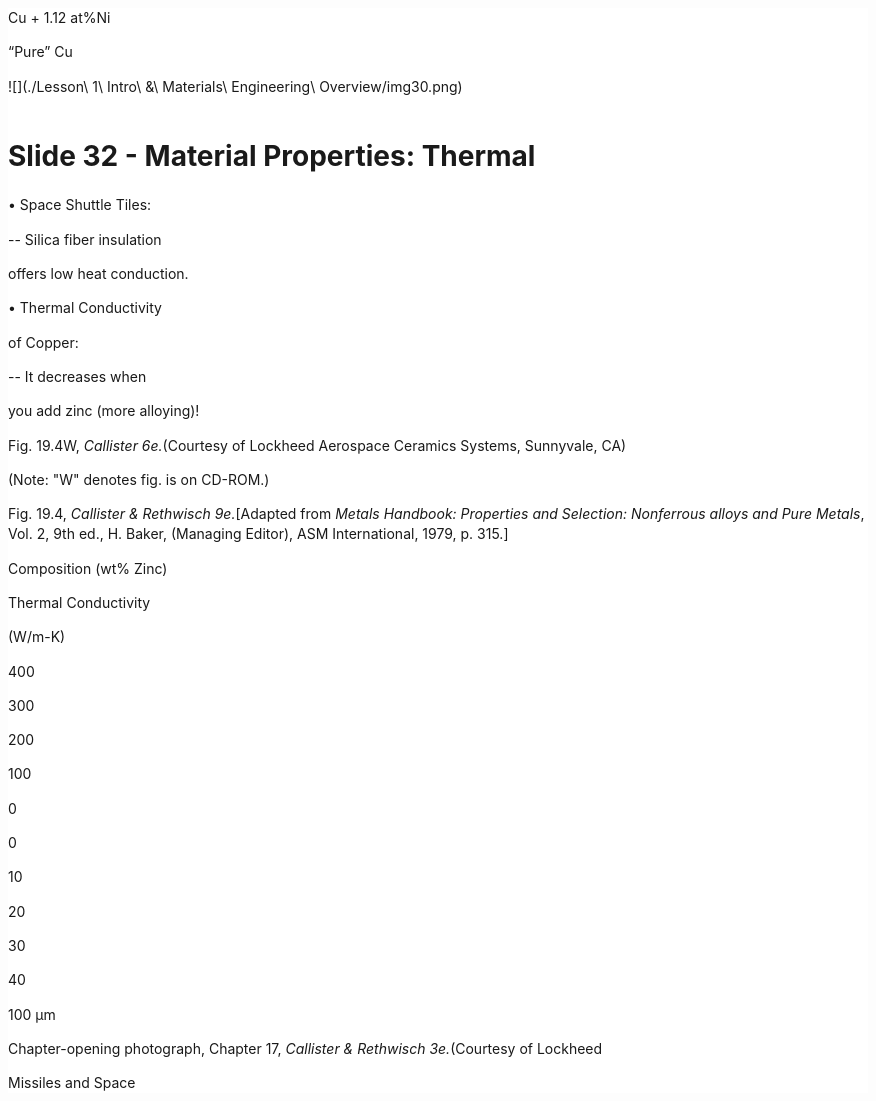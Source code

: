 Cu + 1.12 at%Ni

“Pure” Cu

![](./Lesson\ 1\ Intro\ &\ Materials\ Engineering\ Overview/img30.png)


# Slide 32 - **Material Properties: Thermal**

• Space Shuttle Tiles:

\-\- Silica fiber insulation

offers low heat conduction.

• Thermal Conductivity

of Copper:

\-\- It decreases when

you add zinc (more alloying)!

Fig. 19.4W, _Callister 6e._(Courtesy of Lockheed Aerospace Ceramics Systems, Sunnyvale, CA)

(Note: "W" denotes fig. is on CD-ROM.)

Fig. 19.4, _Callister & Rethwisch 9e._[Adapted from _Metals Handbook: Properties and Selection: Nonferrous alloys and Pure Metals_, Vol. 2, 9th ed., H. Baker, (Managing Editor), ASM International, 1979, p. 315.]

Composition (wt% Zinc)

Thermal Conductivity

(W/m-K)

400

300

200

100

0

0

10

20

30

40

100 μm

Chapter-opening photograph, Chapter 17, _Callister & Rethwisch 3e._(Courtesy of Lockheed

Missiles and Space
